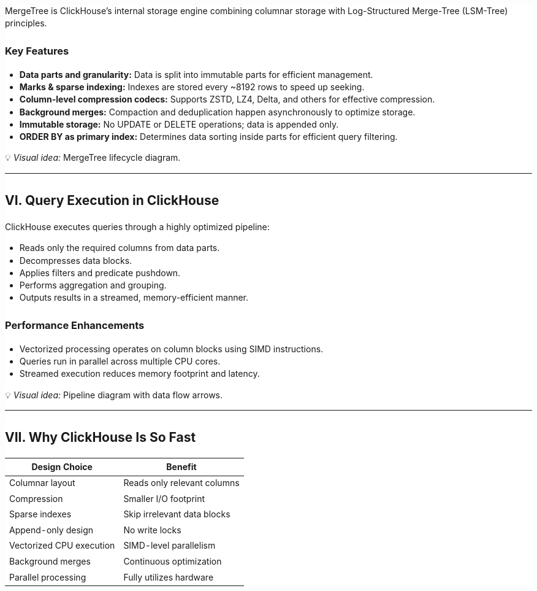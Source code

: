 MergeTree is ClickHouse’s internal storage engine combining columnar storage with Log-Structured Merge-Tree (LSM-Tree) principles.

### Key Features

- **Data parts and granularity:** Data is split into immutable parts for efficient management.
- **Marks & sparse indexing:** Indexes are stored every ~8192 rows to speed up seeking.
- **Column-level compression codecs:** Supports ZSTD, LZ4, Delta, and others for effective compression.
- **Background merges:** Compaction and deduplication happen asynchronously to optimize storage.
- **Immutable storage:** No UPDATE or DELETE operations; data is appended only.
- **ORDER BY as primary index:** Determines data sorting inside parts for efficient query filtering.

💡 *Visual idea:* MergeTree lifecycle diagram.

---

## **VI. Query Execution in ClickHouse**

ClickHouse executes queries through a highly optimized pipeline:

- Reads only the required columns from data parts.
- Decompresses data blocks.
- Applies filters and predicate pushdown.
- Performs aggregation and grouping.
- Outputs results in a streamed, memory-efficient manner.

### Performance Enhancements

- Vectorized processing operates on column blocks using SIMD instructions.
- Queries run in parallel across multiple CPU cores.
- Streamed execution reduces memory footprint and latency.

💡 *Visual idea:* Pipeline diagram with data flow arrows.

---

## **VII. Why ClickHouse Is So Fast**

| **Design Choice**           | **Benefit**                      |
|----------------------------|---------------------------------|
| Columnar layout            | Reads only relevant columns      |
| Compression               | Smaller I/O footprint            |
| Sparse indexes            | Skip irrelevant data blocks      |
| Append-only design        | No write locks                   |
| Vectorized CPU execution  | SIMD-level parallelism           |
| Background merges         | Continuous optimization          |
| Parallel processing       | Fully utilizes hardware          |
